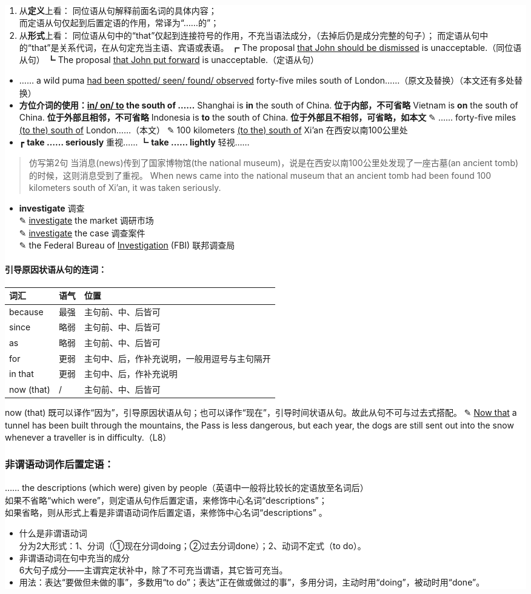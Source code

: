 1. 从**定义**上看：
  同位语从句解释前面名词的具体内容；  
  而定语从句仅起到后置定语的作用，常译为“……的”；
2. 从**形式**上看：
  同位语从句中的“that”仅起到连接符号的作用，不充当语法成分，（去掉后仍是成分完整的句子）；
  而定语从句中的“that”是关系代词，在从句定充当主语、宾语或表语。
  ┏ The proposal <u>that John should be dismissed</u> is unacceptable.（同位语从句）
  ┗ The proposal <u>that John put forward</u> is unacceptable.（定语从句）
+  …… a wild puma <u>had been spotted/ seen/ found/ observed</u> forty-five miles south of London……（原文及替换）（本文还有多处替换）
+ **方位介词的使用：<u>in/ on/ to</u> the south of ……**
  Shanghai is **in** the south of China. **位于内部，不可省略**
  Vietnam is **on** the south of China. **位于外部且相邻，不可省略**
  Indonesia is **to** the south of China. **位于外部且不相邻，可省略，如本文**
  ✎ …… forty-five miles <u>(to the) south of</u> London……（本文）
  ✎ 100 kilometers <u>(to the) south of</u> Xi’an 在西安以南100公里处
+ ┏ **take …… seriously** 重视……
  ┗ **take …… lightly** 轻视……
> 仿写第2句
  当消息(news)传到了国家博物馆(the national museum)，说是在西安以南100公里处发现了一座古墓(an ancient tomb)的时候，这则消息受到了重视。
  When news came into the national museum that an ancient tomb had been found 100 kilometers south of Xi’an, it was taken seriously. 
+ **investigate** 调查  
  ✎ <u>investigate</u> the market 调研市场  
  ✎ <u>investigate</u> the case 调查案件  
  ✎ the Federal Bureau of <u>Investigation</u> (FBI) 联邦调查局
#### 引导原因状语从句的连词：
  |词汇|语气|位置|
  |:---|:---|:---|
  |because|最强|主句前、中、后皆可|
  |since|略弱|主句前、中、后皆可|
  |as|略弱|主句前、中、后皆可|
  |for|更弱|主句中、后，作补充说明，一般用逗号与主句隔开|
  |in that|更弱|主句中、后，作补充说明|
  |now (that)|/|主句前、中、后皆可|

  now (that) 既可以译作“因为”，引导原因状语从句；也可以译作“现在”，引导时间状语从句。故此从句不可与过去式搭配。
  ✎ <u>Now that</u> a tunnel has been built through the mountains, the Pass is less dangerous, but each year, the dogs are still sent out into the snow whenever a traveller is in difficulty.（L8）
### 非谓语动词作后置定语：
 …… the descriptions (which were) given by people（英语中一般将比较长的定语放至名词后）  
 如果不省略“which were”，则定语从句作后置定语，来修饰中心名词“descriptions”；  
 如果省略，则从形式上看是非谓语动词作后置定语，来修饰中心名词“descriptions” 。  
+ 什么是非谓语动词  
  分为2大形式：1、分词（①现在分词doing；②过去分词done）；2、动词不定式（to do）。
+ 非谓语动词在句中充当的成分  
  6大句子成分——主谓宾定状补中，除了不可充当谓语，其它皆可充当。
+ 用法：表达“要做但未做的事”，多数用“to do”；表达“正在做或做过的事”，多用分词，主动时用“doing”，被动时用“done”。
